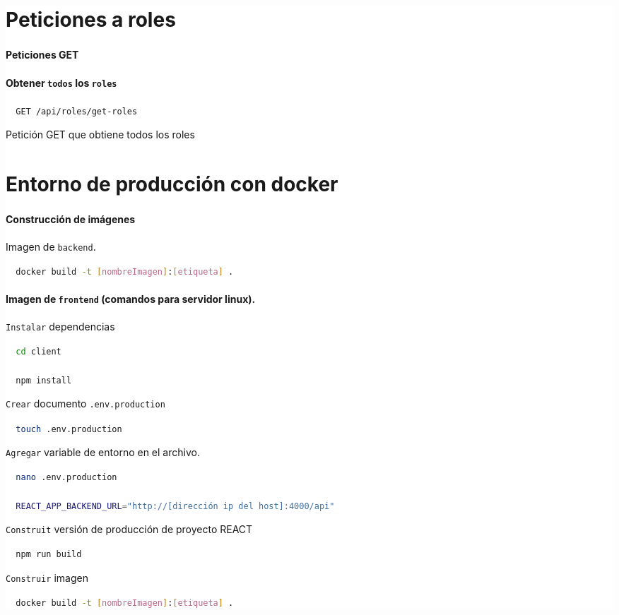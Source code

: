   # Peticiones a roles

  #### **Peticiones GET**

  #### Obtener `todos` los `roles`

  ```http
    GET /api/roles/get-roles
  ```

  Petición GET que obtiene todos los roles

  # Entorno de producción con docker

  #### **Construcción de imágenes**

  Imagen de `backend`.

  ```bash
    docker build -t [nombreImagen]:[etiqueta] .
  ```

  #### Imagen de `frontend` (comandos para servidor linux).

  `Instalar` dependencias 

  ```bash
    cd client

    npm install
  ```

  `Crear` documento `.env.production`


  ```bash
    touch .env.production
  ```

  `Agregar` variable de entorno en el archivo.

  ```bash
    nano .env.production

    REACT_APP_BACKEND_URL="http://[dirección ip del host]:4000/api"
  ```

  `Construit` versión de producción de proyecto REACT

  ```bash
    npm run build
  ```

  `Construir` imagen

  ```bash
    docker build -t [nombreImagen]:[etiqueta] .
  ```
